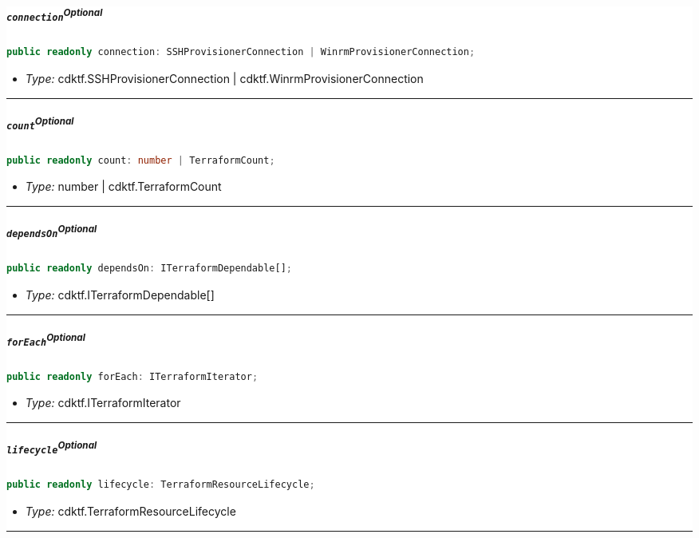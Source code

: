 
##### `connection`<sup>Optional</sup> <a name="connection" id="@cdktf/provider-postgresql.functionResource.FunctionResourceConfig.property.connection"></a>

```typescript
public readonly connection: SSHProvisionerConnection | WinrmProvisionerConnection;
```

- *Type:* cdktf.SSHProvisionerConnection | cdktf.WinrmProvisionerConnection

---

##### `count`<sup>Optional</sup> <a name="count" id="@cdktf/provider-postgresql.functionResource.FunctionResourceConfig.property.count"></a>

```typescript
public readonly count: number | TerraformCount;
```

- *Type:* number | cdktf.TerraformCount

---

##### `dependsOn`<sup>Optional</sup> <a name="dependsOn" id="@cdktf/provider-postgresql.functionResource.FunctionResourceConfig.property.dependsOn"></a>

```typescript
public readonly dependsOn: ITerraformDependable[];
```

- *Type:* cdktf.ITerraformDependable[]

---

##### `forEach`<sup>Optional</sup> <a name="forEach" id="@cdktf/provider-postgresql.functionResource.FunctionResourceConfig.property.forEach"></a>

```typescript
public readonly forEach: ITerraformIterator;
```

- *Type:* cdktf.ITerraformIterator

---

##### `lifecycle`<sup>Optional</sup> <a name="lifecycle" id="@cdktf/provider-postgresql.functionResource.FunctionResourceConfig.property.lifecycle"></a>

```typescript
public readonly lifecycle: TerraformResourceLifecycle;
```

- *Type:* cdktf.TerraformResourceLifecycle

---
